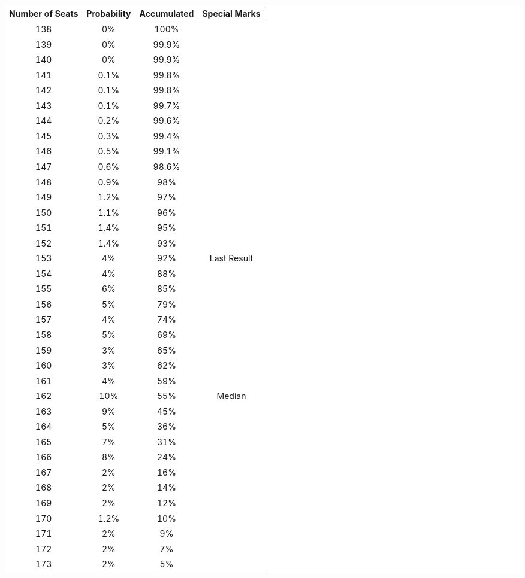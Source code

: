 | Number of Seats | Probability | Accumulated | Special Marks |
|:---------------:|:-----------:|:-----------:|:-------------:|
| 138 | 0% | 100% |  |
| 139 | 0% | 99.9% |  |
| 140 | 0% | 99.9% |  |
| 141 | 0.1% | 99.8% |  |
| 142 | 0.1% | 99.8% |  |
| 143 | 0.1% | 99.7% |  |
| 144 | 0.2% | 99.6% |  |
| 145 | 0.3% | 99.4% |  |
| 146 | 0.5% | 99.1% |  |
| 147 | 0.6% | 98.6% |  |
| 148 | 0.9% | 98% |  |
| 149 | 1.2% | 97% |  |
| 150 | 1.1% | 96% |  |
| 151 | 1.4% | 95% |  |
| 152 | 1.4% | 93% |  |
| 153 | 4% | 92% | Last Result |
| 154 | 4% | 88% |  |
| 155 | 6% | 85% |  |
| 156 | 5% | 79% |  |
| 157 | 4% | 74% |  |
| 158 | 5% | 69% |  |
| 159 | 3% | 65% |  |
| 160 | 3% | 62% |  |
| 161 | 4% | 59% |  |
| 162 | 10% | 55% | Median |
| 163 | 9% | 45% |  |
| 164 | 5% | 36% |  |
| 165 | 7% | 31% |  |
| 166 | 8% | 24% |  |
| 167 | 2% | 16% |  |
| 168 | 2% | 14% |  |
| 169 | 2% | 12% |  |
| 170 | 1.2% | 10% |  |
| 171 | 2% | 9% |  |
| 172 | 2% | 7% |  |
| 173 | 2% | 5% |  |